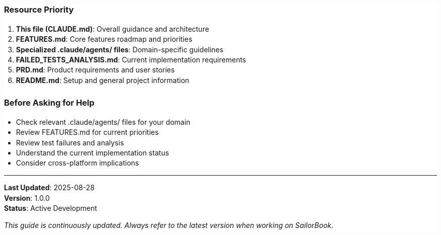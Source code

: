 ### Resource Priority
1. **This file (CLAUDE.md)**: Overall guidance and architecture
2. **FEATURES.md**: Core features roadmap and priorities
3. **Specialized .claude/agents/ files**: Domain-specific guidelines
4. **FAILED_TESTS_ANALYSIS.md**: Current implementation requirements
5. **PRD.md**: Product requirements and user stories
6. **README.md**: Setup and general project information

### Before Asking for Help
- Check relevant .claude/agents/ files for your domain
- Review FEATURES.md for current priorities
- Review test failures and analysis
- Understand the current implementation status
- Consider cross-platform implications

---

**Last Updated**: 2025-08-28  
**Version**: 1.0.0  
**Status**: Active Development

*This guide is continuously updated. Always refer to the latest version when working on SailorBook.*